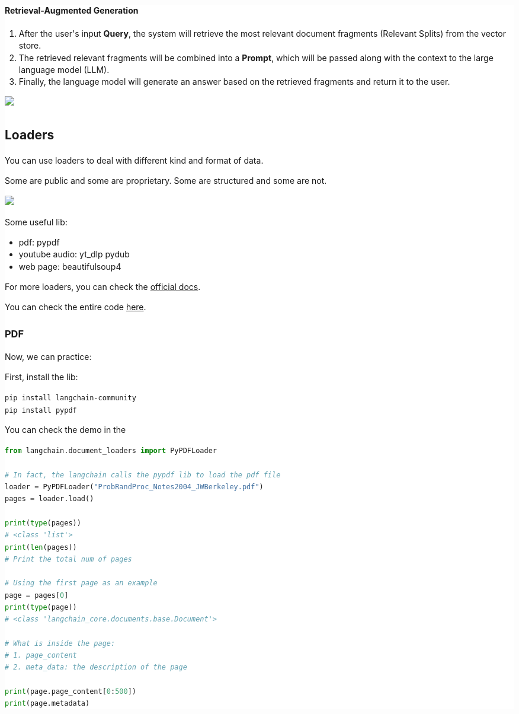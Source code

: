 
#### Retrieval-Augmented Generation

1. After the user's input **Query**, the system will retrieve the most relevant document fragments (Relevant Splits) from the vector store.
2. The retrieved relevant fragments will be combined into a **Prompt**, which will be passed along with the context to the large language model (LLM).
3. Finally, the language model will generate an answer based on the retrieved fragments and return it to the user.

![](https://cdn.jsdelivr.net/gh/timerring/scratchpad2023/2024/2025-03-03-20-33-44.png)

## Loaders

You can use loaders to deal with different kind and format of data.

Some are public and some are proprietary. Some are structured and some are not.

![](https://cdn.jsdelivr.net/gh/timerring/scratchpad2023/2024/2025-03-03-20-37-44.png)

Some useful lib:

- pdf: pypdf
- youtube audio: yt_dlp pydub
- web page: beautifulsoup4

For more loaders, you can check the [official docs](https://python.langchain.com/api_reference/community/document_loaders.html#module-langchain_community.document_loaders).

You can check the entire code [here](https://github.com/timerring/rag101/tree/main/loader).

### PDF

Now, we can practice:

First, install the lib:

```bash
pip install langchain-community 
pip install pypdf
```
You can check the demo in the 

```python
from langchain.document_loaders import PyPDFLoader

# In fact, the langchain calls the pypdf lib to load the pdf file
loader = PyPDFLoader("ProbRandProc_Notes2004_JWBerkeley.pdf")
pages = loader.load()

print(type(pages))
# <class 'list'>
print(len(pages))
# Print the total num of pages

# Using the first page as an example
page = pages[0]
print(type(page))
# <class 'langchain_core.documents.base.Document'>

# What is inside the page:
# 1. page_content
# 2. meta_data: the description of the page

print(page.page_content[0:500])
print(page.metadata)
```

